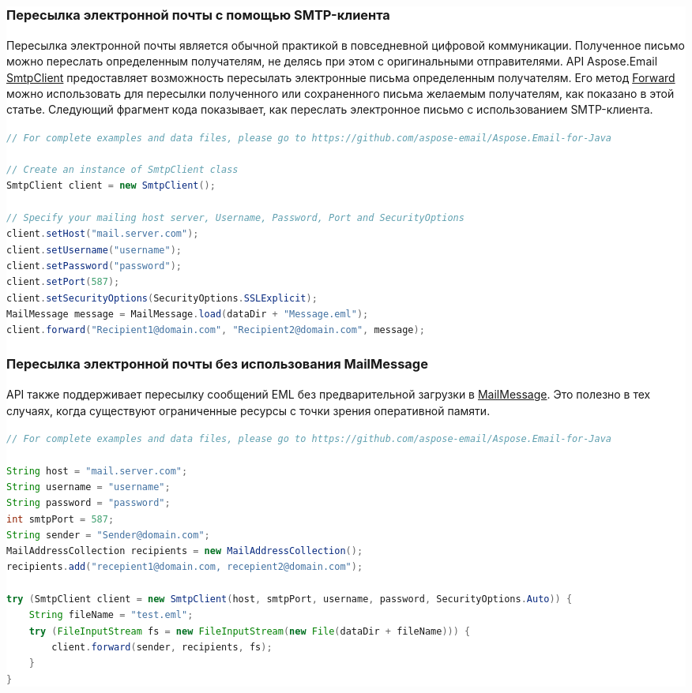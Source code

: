 ### **Пересылка электронной почты с помощью SMTP-клиента**

Пересылка электронной почты является обычной практикой в повседневной цифровой коммуникации. Полученное письмо можно переслать определенным получателям, не делясь при этом с оригинальными отправителями. API Aspose.Email [SmtpClient](https://reference.aspose.com/email/java/com.aspose.email/smtpclient/) предоставляет возможность пересылать электронные письма определенным получателям. Его метод [Forward](https://reference.aspose.com/email/java/com.aspose.email/smtpclient/#forward-java.lang.String-com.aspose.email.MailAddressCollection-com.aspose.email.MailMessage-) можно использовать для пересылки полученного или сохраненного письма желаемым получателям, как показано в этой статье. Следующий фрагмент кода показывает, как переслать электронное письмо с использованием SMTP-клиента.

~~~Java
// For complete examples and data files, please go to https://github.com/aspose-email/Aspose.Email-for-Java

// Create an instance of SmtpClient class
SmtpClient client = new SmtpClient();

// Specify your mailing host server, Username, Password, Port and SecurityOptions
client.setHost("mail.server.com");
client.setUsername("username");
client.setPassword("password");
client.setPort(587);
client.setSecurityOptions(SecurityOptions.SSLExplicit);
MailMessage message = MailMessage.load(dataDir + "Message.eml");
client.forward("Recipient1@domain.com", "Recipient2@domain.com", message);
~~~ 

### **Пересылка электронной почты без использования MailMessage**

API также поддерживает пересылку сообщений EML без предварительной загрузки в [MailMessage](https://reference.aspose.com/email/java/com.aspose.email/mailmessage/). Это полезно в тех случаях, когда существуют ограниченные ресурсы с точки зрения оперативной памяти.

~~~Java
// For complete examples and data files, please go to https://github.com/aspose-email/Aspose.Email-for-Java

String host = "mail.server.com";
String username = "username";
String password = "password";
int smtpPort = 587;
String sender = "Sender@domain.com";
MailAddressCollection recipients = new MailAddressCollection();
recipients.add("recepient1@domain.com, recepient2@domain.com");

try (SmtpClient client = new SmtpClient(host, smtpPort, username, password, SecurityOptions.Auto)) {
    String fileName = "test.eml";
    try (FileInputStream fs = new FileInputStream(new File(dataDir + fileName))) {
        client.forward(sender, recipients, fs);
    }
}
~~~ 
